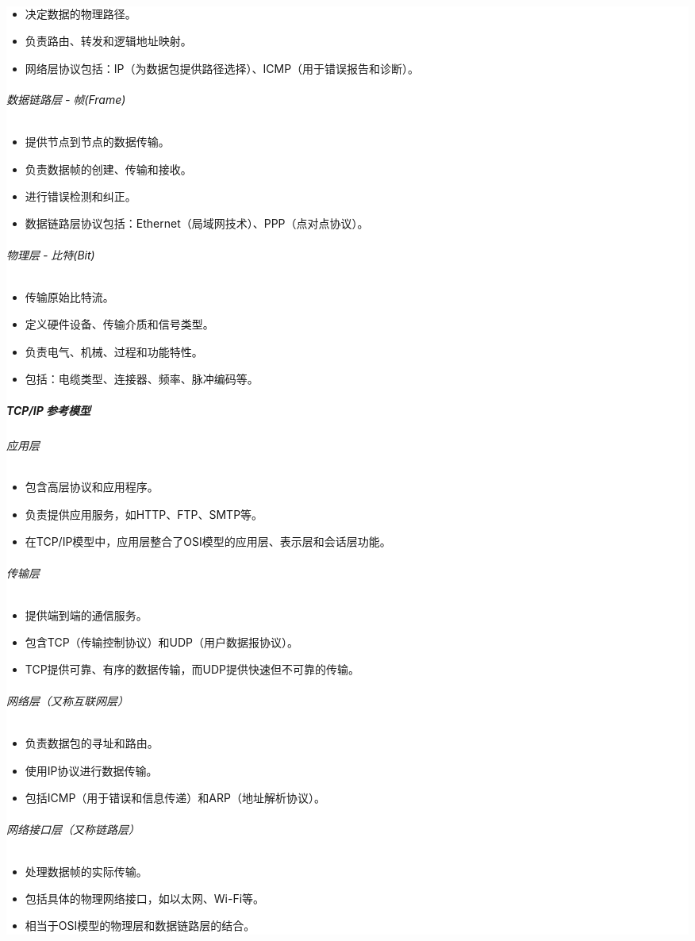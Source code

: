 - 决定数据的物理路径。

- 负责路由、转发和逻辑地址映射。

- 网络层协议包括：IP（为数据包提供路径选择）、ICMP（用于错误报告和诊断）。

###### 数据链路层 - 帧(Frame)


- 提供节点到节点的数据传输。

- 负责数据帧的创建、传输和接收。

- 进行错误检测和纠正。

- 数据链路层协议包括：Ethernet（局域网技术）、PPP（点对点协议）。

###### 物理层 - 比特(Bit)


- 传输原始比特流。

- 定义硬件设备、传输介质和信号类型。

- 负责电气、机械、过程和功能特性。

- 包括：电缆类型、连接器、频率、脉冲编码等。

##### TCP/IP 参考模型


###### 应用层


- 包含高层协议和应用程序。

- 负责提供应用服务，如HTTP、FTP、SMTP等。

- 在TCP/IP模型中，应用层整合了OSI模型的应用层、表示层和会话层功能。

###### 传输层


- 提供端到端的通信服务。

- 包含TCP（传输控制协议）和UDP（用户数据报协议）。

- TCP提供可靠、有序的数据传输，而UDP提供快速但不可靠的传输。

###### 网络层（又称互联网层）


- 负责数据包的寻址和路由。

- 使用IP协议进行数据传输。

- 包括ICMP（用于错误和信息传递）和ARP（地址解析协议）。

###### 网络接口层（又称链路层）


- 处理数据帧的实际传输。

- 包括具体的物理网络接口，如以太网、Wi-Fi等。

- 相当于OSI模型的物理层和数据链路层的结合。
